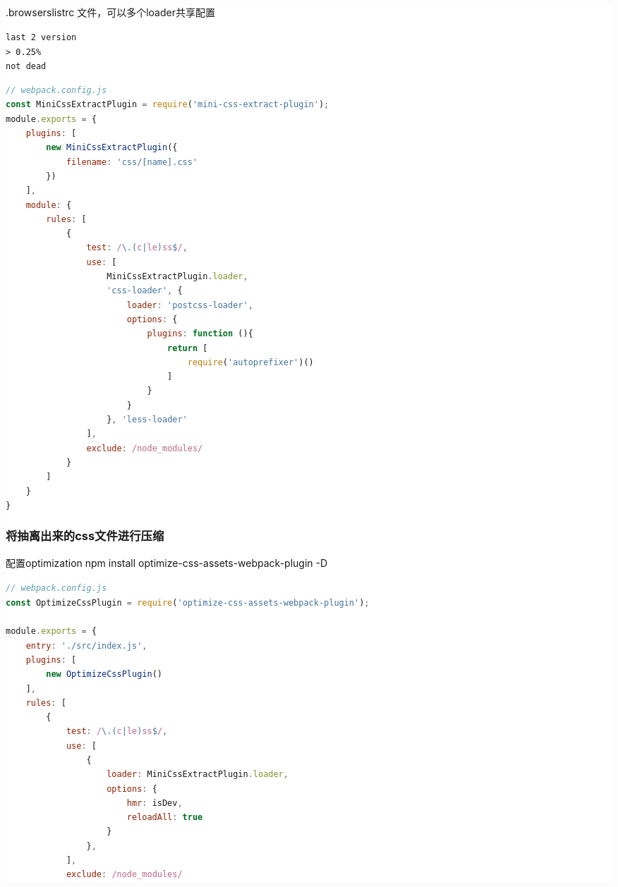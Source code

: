 .browserslistrc 文件，可以多个loader共享配置
```
last 2 version
> 0.25%
not dead
```
```JavaScript
// webpack.config.js
const MiniCssExtractPlugin = require('mini-css-extract-plugin');
module.exports = {
    plugins: [
        new MiniCssExtractPlugin({
            filename: 'css/[name].css'
        })
    ],
    module: {
        rules: [
            {
                test: /\.(c|le)ss$/,
                use: [
                    MiniCssExtractPlugin.loader,
                    'css-loader', {
                        loader: 'postcss-loader',
                        options: {
                            plugins: function (){
                                return [
                                    require('autoprefixer')()
                                ]
                            }
                        }
                    }, 'less-loader'
                ],
                exclude: /node_modules/
            }
        ]
    }
}
```

### 将抽离出来的css文件进行压缩
配置optimization
npm install optimize-css-assets-webpack-plugin -D
```JavaScript
// webpack.config.js
const OptimizeCssPlugin = require('optimize-css-assets-webpack-plugin');

module.exports = {
    entry: './src/index.js',
    plugins: [
        new OptimizeCssPlugin()
    ],
    rules: [
        {
            test: /\.(c|le)ss$/,
            use: [
                {
                    loader: MiniCssExtractPlugin.loader,
                    options: {
                        hmr: isDev,
                        reloadAll: true
                    }
                },
            ],
            exclude: /node_modules/
```